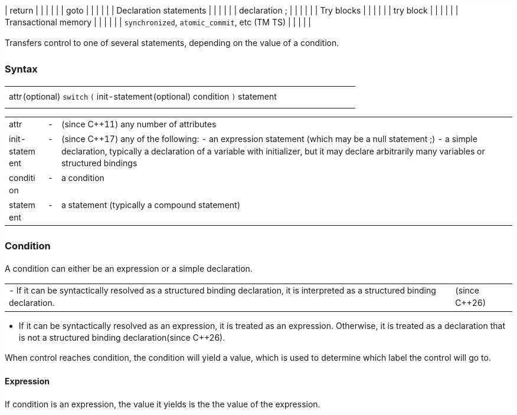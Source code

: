 | return | | | | |
| goto | | | | |
| Declaration statements | | | | |
| declaration ; | | | | |
| Try blocks | | | | |
| try block | | | | |
| Transactional memory | | | | |
| `synchronized`, `atomic_commit`, etc (TM TS) | | | | |

Transfers control to one of several statements, depending on the value of a condition.

### Syntax

|  |  |  |  |  |  |  |  |  |  |
| --- | --- | --- | --- | --- | --- | --- | --- | --- | --- |
|  | | | | | | | | | |
| attr ﻿(optional) `switch` `(` init-statement ﻿(optional) condition `)` statement |  |  |
|  | | | | | | | | | |

|  |  |  |
| --- | --- | --- |
| attr | - | (since C++11) any number of attributes |
| init-statement | - | (since C++17) any of the following:  - an expression statement (which may be a null statement ;) - a simple declaration, typically a declaration of a variable with initializer, but it may declare arbitrarily many variables or structured bindings  |  |  | | --- | --- | | - an alias declaration | (since C++23) |   Note that any init-statement must end with a semicolon. This is why it is often described informally as an expression or a declaration followed by a semicolon. |
| condition | - | a condition |
| statement | - | a statement (typically a compound statement) |

### Condition

A condition can either be an expression or a simple declaration.

|  |  |
| --- | --- |
| - If it can be syntactically resolved as a structured binding declaration, it is interpreted as a structured binding declaration. | (since C++26) |

- If it can be syntactically resolved as an expression, it is treated as an expression. Otherwise, it is treated as a declaration that is not a structured binding declaration(since C++26).

When control reaches condition, the condition will yield a value, which is used to determine which label the control will go to.

#### Expression

If condition is an expression, the value it yields is the the value of the expression.
